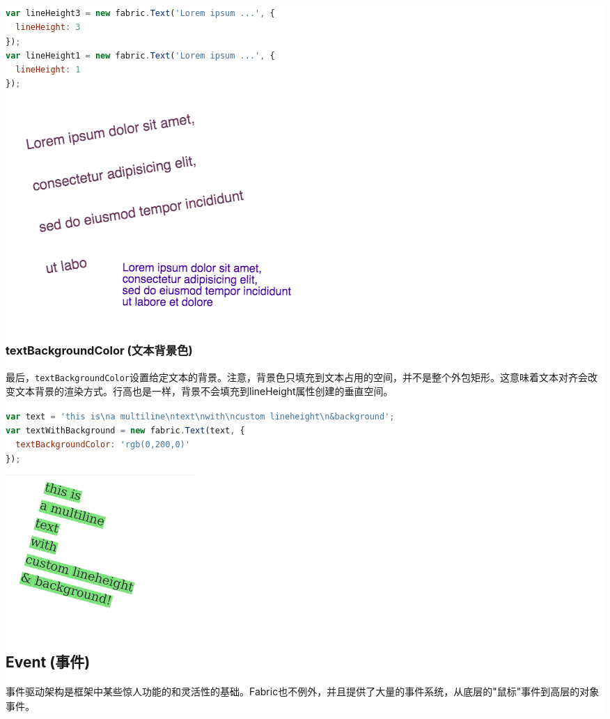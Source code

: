 ```js
var lineHeight3 = new fabric.Text('Lorem ipsum ...', {
  lineHeight: 3
});
var lineHeight1 = new fabric.Text('Lorem ipsum ...', {
  lineHeight: 1
});
```

![行高](imgs/16.png)

### textBackgroundColor (文本背景色)
最后，```textBackgroundColor```设置给定文本的背景。注意，背景色只填充到文本占用的空间，并不是整个外包矩形。这意味着文本对齐会改变文本背景的渲染方式。行高也是一样，背景不会填充到lineHeight属性创建的垂直空间。

```js
var text = 'this is\na multiline\ntext\nwith\ncustom lineheight\n&background';
var textWithBackground = new fabric.Text(text, {
  textBackgroundColor: 'rgb(0,200,0)'
});
```
![文本背景色](imgs/17.png)

## Event (事件)
事件驱动架构是框架中某些惊人功能的和灵活性的基础。Fabric也不例外，并且提供了大量的事件系统，从底层的"鼠标"事件到高层的对象事件。
